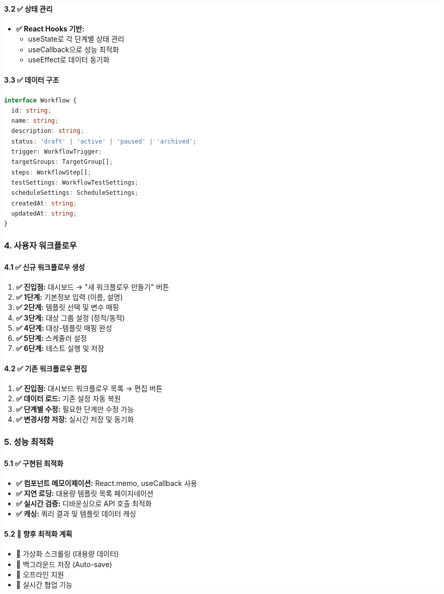 #### 3.2 ✅ 상태 관리
- **✅ React Hooks 기반:**
  - useState로 각 단계별 상태 관리
  - useCallback으로 성능 최적화
  - useEffect로 데이터 동기화

#### 3.3 ✅ 데이터 구조
```typescript
interface Workflow {
  id: string;
  name: string;
  description: string;
  status: 'draft' | 'active' | 'paused' | 'archived';
  trigger: WorkflowTrigger;
  targetGroups: TargetGroup[];
  steps: WorkflowStep[];
  testSettings: WorkflowTestSettings;
  scheduleSettings: ScheduleSettings;
  createdAt: string;
  updatedAt: string;
}
```

### 4. 사용자 워크플로우

#### 4.1 ✅ 신규 워크플로우 생성
1. **✅ 진입점:** 대시보드 → "새 워크플로우 만들기" 버튼
2. **✅ 1단계:** 기본정보 입력 (이름, 설명)
3. **✅ 2단계:** 템플릿 선택 및 변수 매핑
4. **✅ 3단계:** 대상 그룹 설정 (정적/동적)
5. **✅ 4단계:** 대상-템플릿 매핑 완성
6. **✅ 5단계:** 스케줄러 설정
7. **✅ 6단계:** 테스트 실행 및 저장

#### 4.2 ✅ 기존 워크플로우 편집
1. **✅ 진입점:** 대시보드 워크플로우 목록 → 편집 버튼
2. **✅ 데이터 로드:** 기존 설정 자동 복원
3. **✅ 단계별 수정:** 필요한 단계만 수정 가능
4. **✅ 변경사항 저장:** 실시간 저장 및 동기화

### 5. 성능 최적화

#### 5.1 ✅ 구현된 최적화
- **✅ 컴포넌트 메모이제이션:** React.memo, useCallback 사용
- **✅ 지연 로딩:** 대용량 템플릿 목록 페이지네이션
- **✅ 실시간 검증:** 디바운싱으로 API 호출 최적화
- **✅ 캐싱:** 쿼리 결과 및 템플릿 데이터 캐싱

#### 5.2 🔄 향후 최적화 계획
- 🔄 가상화 스크롤링 (대용량 데이터)
- 🔄 백그라운드 저장 (Auto-save)
- 🔄 오프라인 지원
- 🔄 실시간 협업 기능

